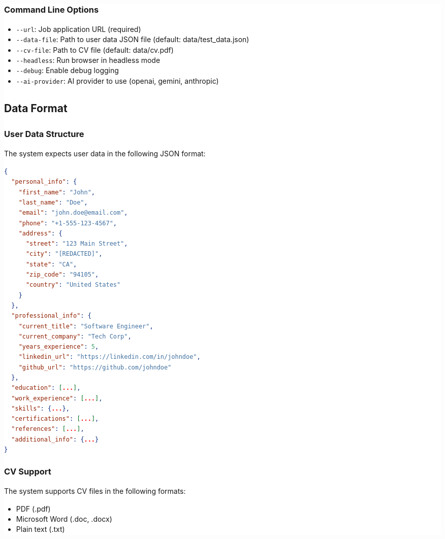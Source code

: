 ### Command Line Options

- `--url`: Job application URL (required)
- `--data-file`: Path to user data JSON file (default: data/test_data.json)
- `--cv-file`: Path to CV file (default: data/cv.pdf)
- `--headless`: Run browser in headless mode
- `--debug`: Enable debug logging
- `--ai-provider`: AI provider to use (openai, gemini, anthropic)

## Data Format

### User Data Structure

The system expects user data in the following JSON format:

```json
{
  "personal_info": {
    "first_name": "John",
    "last_name": "Doe",
    "email": "john.doe@email.com",
    "phone": "+1-555-123-4567",
    "address": {
      "street": "123 Main Street",
      "city": "[REDACTED]",
      "state": "CA",
      "zip_code": "94105",
      "country": "United States"
    }
  },
  "professional_info": {
    "current_title": "Software Engineer",
    "current_company": "Tech Corp",
    "years_experience": 5,
    "linkedin_url": "https://linkedin.com/in/johndoe",
    "github_url": "https://github.com/johndoe"
  },
  "education": [...],
  "work_experience": [...],
  "skills": {...},
  "certifications": [...],
  "references": [...],
  "additional_info": {...}
}
```

### CV Support

The system supports CV files in the following formats:
- PDF (.pdf)
- Microsoft Word (.doc, .docx)
- Plain text (.txt)
